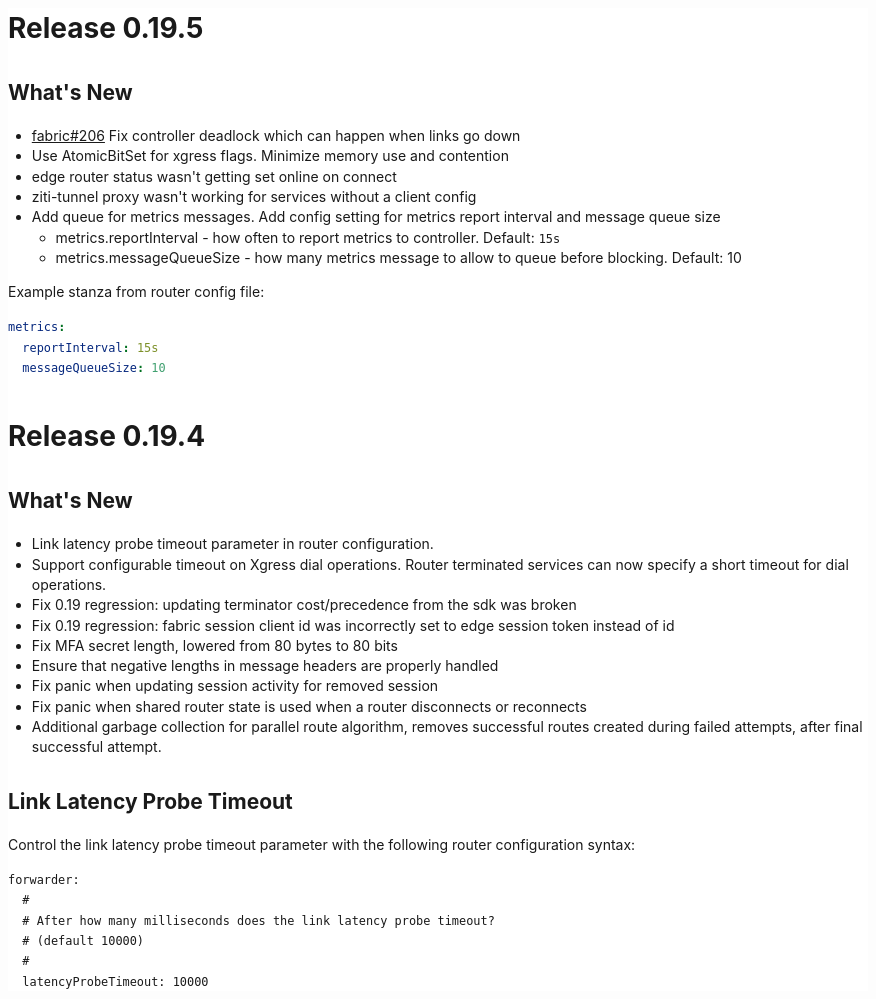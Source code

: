 # Release 0.19.5

## What's New

* [fabric#206](https://github.com/openziti/fabric/issues/206) Fix controller deadlock which can
  happen when links go down
* Use AtomicBitSet for xgress flags. Minimize memory use and contention
* edge router status wasn't getting set online on connect
* ziti-tunnel proxy wasn't working for services without a client config
* Add queue for metrics messages. Add config setting for metrics report interval and message queue
  size
    * metrics.reportInterval - how often to report metrics to controller. Default: `15s`
    * metrics.messageQueueSize - how many metrics message to allow to queue before blocking.
      Default: 10

Example stanza from router config file:

```yaml
metrics:
  reportInterval: 15s
  messageQueueSize: 10
```

# Release 0.19.4

## What's New

* Link latency probe timeout parameter in router configuration.
* Support configurable timeout on Xgress dial operations. Router terminated services can now specify
  a short timeout for dial operations.
* Fix 0.19 regression: updating terminator cost/precedence from the sdk was broken
* Fix 0.19 regression: fabric session client id was incorrectly set to edge session token instead of
  id
* Fix MFA secret length, lowered from 80 bytes to 80 bits
* Ensure that negative lengths in message headers are properly handled
* Fix panic when updating session activity for removed session
* Fix panic when shared router state is used when a router disconnects or reconnects
* Additional garbage collection for parallel route algorithm, removes successful routes created
  during failed attempts, after final successful attempt.

## Link Latency Probe Timeout

Control the link latency probe timeout parameter with the following router configuration syntax:

```
forwarder:
  #
  # After how many milliseconds does the link latency probe timeout?
  # (default 10000)
  #
  latencyProbeTimeout: 10000
```
